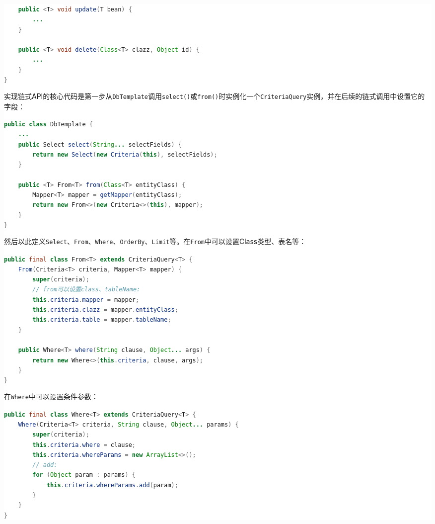 ```java
    public <T> void update(T bean) {
        ...
    }

    public <T> void delete(Class<T> clazz, Object id) {
        ...
    }
}
```

实现链式API的核心代码是第一步从`DbTemplate`调用`select()`或`from()`时实例化一个`CriteriaQuery`实例，并在后续的链式调用中设置它的字段：

```java
public class DbTemplate {
    ...
    public Select select(String... selectFields) {
        return new Select(new Criteria(this), selectFields);
    }

    public <T> From<T> from(Class<T> entityClass) {
        Mapper<T> mapper = getMapper(entityClass);
        return new From<>(new Criteria<>(this), mapper);
    }
}
```

然后以此定义`Select`、`From`、`Where`、`OrderBy`、`Limit`等。在`From`中可以设置Class类型、表名等：

```java
public final class From<T> extends CriteriaQuery<T> {
    From(Criteria<T> criteria, Mapper<T> mapper) {
        super(criteria);
        // from可以设置class、tableName:
        this.criteria.mapper = mapper;
        this.criteria.clazz = mapper.entityClass;
        this.criteria.table = mapper.tableName;
    }

    public Where<T> where(String clause, Object... args) {
        return new Where<>(this.criteria, clause, args);
    }
}
```

在`Where`中可以设置条件参数：

```java
public final class Where<T> extends CriteriaQuery<T> {
    Where(Criteria<T> criteria, String clause, Object... params) {
        super(criteria);
        this.criteria.where = clause;
        this.criteria.whereParams = new ArrayList<>();
        // add:
        for (Object param : params) {
            this.criteria.whereParams.add(param);
        }
    }
}
```
